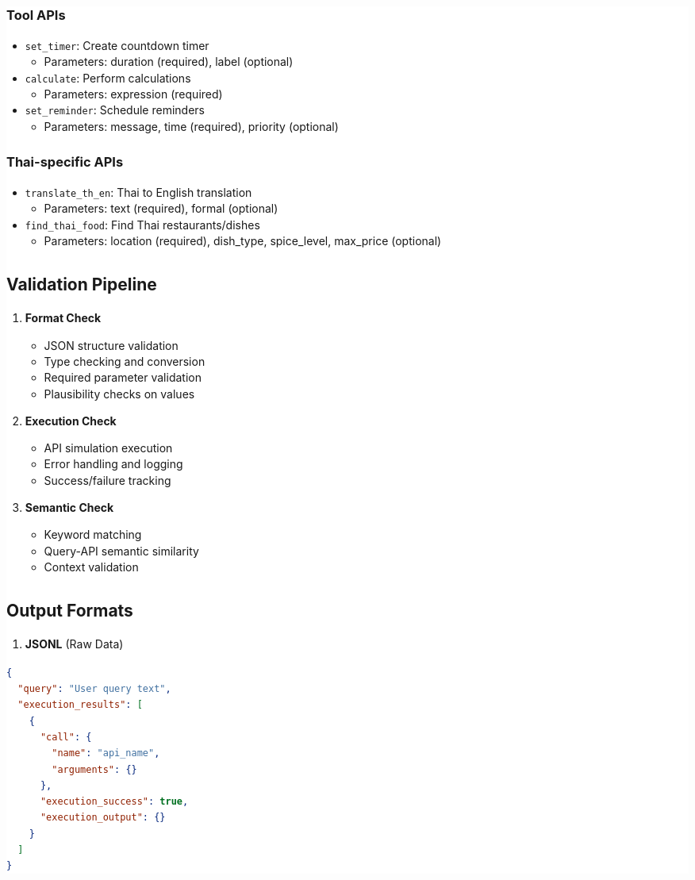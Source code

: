 ### Tool APIs
- `set_timer`: Create countdown timer
  - Parameters: duration (required), label (optional)
- `calculate`: Perform calculations
  - Parameters: expression (required)
- `set_reminder`: Schedule reminders
  - Parameters: message, time (required), priority (optional)

### Thai-specific APIs
- `translate_th_en`: Thai to English translation
  - Parameters: text (required), formal (optional)
- `find_thai_food`: Find Thai restaurants/dishes
  - Parameters: location (required), dish_type, spice_level, max_price (optional)

## Validation Pipeline

1. **Format Check**
   - JSON structure validation
   - Type checking and conversion
   - Required parameter validation
   - Plausibility checks on values

2. **Execution Check**
   - API simulation execution
   - Error handling and logging
   - Success/failure tracking

3. **Semantic Check**
   - Keyword matching
   - Query-API semantic similarity
   - Context validation

## Output Formats

1. **JSONL** (Raw Data)
```json
{
  "query": "User query text",
  "execution_results": [
    {
      "call": {
        "name": "api_name",
        "arguments": {}
      },
      "execution_success": true,
      "execution_output": {}
    }
  ]
}
```
